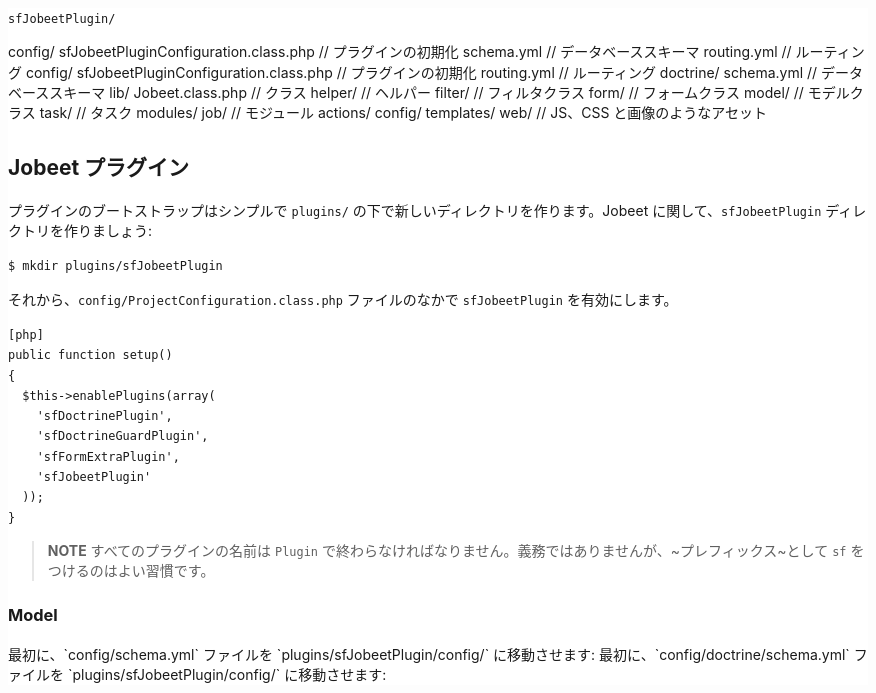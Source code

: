     sfJobeetPlugin/
<propel>
      config/
        sfJobeetPluginConfiguration.class.php // プラグインの初期化
        schema.yml                            // データベーススキーマ
        routing.yml                           // ルーティング
</propel>
<doctrine>
      config/
        sfJobeetPluginConfiguration.class.php // プラグインの初期化
        routing.yml                           // ルーティング
        doctrine/
          schema.yml                          // データベーススキーマ
</doctrine>
      lib/
        Jobeet.class.php                      // クラス
        helper/                               // ヘルパー
        filter/                               // フィルタクラス
        form/                                 // フォームクラス
        model/                                // モデルクラス
        task/                                 // タスク
      modules/
        job/                                  // モジュール
          actions/
          config/
          templates/
      web/                                    // JS、CSS と画像のようなアセット

Jobeet プラグイン
-----------------

プラグインのブートストラップはシンプルで `plugins/` の下で新しいディレクトリを作ります。Jobeet に関して、`sfJobeetPlugin` ディレクトリを作りましょう:

    $ mkdir plugins/sfJobeetPlugin

それから、`config/ProjectConfiguration.class.php` ファイルのなかで `sfJobeetPlugin` を有効にします。

    [php]
    public function setup()
    {
      $this->enablePlugins(array(
        'sfDoctrinePlugin',
        'sfDoctrineGuardPlugin',
        'sfFormExtraPlugin',
        'sfJobeetPlugin'
      ));
    }

>**NOTE**
>すべてのプラグインの名前は `Plugin` で終わらなければなりません。義務ではありませんが、~プレフィックス~として `sf` をつけるのはよい習慣です。

### Model

<propel>
最初に、`config/schema.yml` ファイルを `plugins/sfJobeetPlugin/config/` に移動させます:
</propel>
<doctrine>
最初に、`config/doctrine/schema.yml` ファイルを `plugins/sfJobeetPlugin/config/` に移動させます:
</doctrine>
